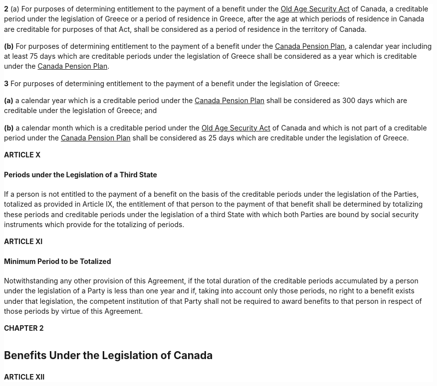 
**2** (a) For purposes of determining entitlement to the payment of a benefit under the [Old Age Security Act](/en/Acts/Revised%20Statutes%20of%20Canada/O/O-9.md) of Canada, a creditable period under the legislation of Greece or a period of residence in Greece, after the age at which periods of residence in Canada are creditable for purposes of that Act, shall be considered as a period of residence in the territory of Canada.


**(b)** For purposes of determining entitlement to the payment of a benefit under the [Canada Pension Plan](/en/Acts/Revised%20Statutes%20of%20Canada/C/C-8.md), a calendar year including at least 75 days which are creditable periods under the legislation of Greece shall be considered as a year which is creditable under the [Canada Pension Plan](/en/Acts/Revised%20Statutes%20of%20Canada/C/C-8.md).


**3** For purposes of determining entitlement to the payment of a benefit under the legislation of Greece:


**(a)** a calendar year which is a creditable period under the [Canada Pension Plan](/en/Acts/Revised%20Statutes%20of%20Canada/C/C-8.md) shall be considered as 300 days which are creditable under the legislation of Greece; and


**(b)** a calendar month which is a creditable period under the [Old Age Security Act](/en/Acts/Revised%20Statutes%20of%20Canada/O/O-9.md) of Canada and which is not part of a creditable period under the [Canada Pension Plan](/en/Acts/Revised%20Statutes%20of%20Canada/C/C-8.md) shall be considered as 25 days which are creditable under the legislation of Greece.



**ARTICLE X** 


#### **Periods under the Legislation of a Third State**

If a person is not entitled to the payment of a benefit on the basis of the creditable periods under the legislation of the Parties, totalized as provided in Article IX, the entitlement of that person to the payment of that benefit shall be determined by totalizing these periods and creditable periods under the legislation of a third State with which both Parties are bound by social security instruments which provide for the totalizing of periods.



**ARTICLE XI** 


#### **Minimum Period to be Totalized**

Notwithstanding any other provision of this Agreement, if the total duration of the creditable periods accumulated by a person under the legislation of a Party is less than one year and if, taking into account only those periods, no right to a benefit exists under that legislation, the competent institution of that Party shall not be required to award benefits to that person in respect of those periods by virtue of this Agreement.



**CHAPTER 2**
## Benefits Under the Legislation of Canada


**ARTICLE XII** 

